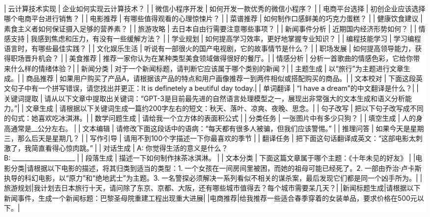 | 云计算技术实现 | 企业如何实现云计算技术？ |
| 微信小程序开发 | 如何开发一款优秀的微信小程序？ |
| 电商平台选择 | 初创企业应该选择哪个电商平台进行销售？ |
| 电影推荐                                       | 有哪些值得观看的心理惊悚片？                                                 |
| 菜谱推荐                                       | 如何制作口感鲜美的巧克力蛋糕？                                               |
| 健康饮食建议                                   | 素食主义者如何保证摄入足够的营养素？                                         |
| 旅游攻略                                       | 去日本自由行需要注意哪些事项？                                               |
| 新闻事件分析                                   | 近期国内经济形势如何？                                                       |
| 情感支持                                       | 我感到焦虑和压力，有没有一些缓解方法？                                       |
| 学业规划                                       | 如何提高学习效率，更好地掌握专业知识？                                       |
| 编程技能学习                                   | 学习编程语言时，有哪些最佳实践？                                             |
| 文化娱乐生活                                   | 听说有一部很火的国产电视剧，它的故事情节是什么？                             |
| 职场发展                                       | 如何提高领导能力，获得职场晋升机会？                                         |
| 美食推荐 | 推荐一家你认为在某种类型美食领域做得很好的餐厅。|
| 情感分析 | 分析一首歌曲的情感色彩，它给你带来什么样的情绪体验？|
| 新闻分类 | 对于一个新闻标题，请判断它应该属于哪个类别的新闻？|
| 主题生成 | 以“旅行”为主题进行文章生成。|
| 商品推荐 | 如果用户购买了产品A，请根据该产品的特点和用户画像推荐一到两件相似或搭配购买的商品。|
| 文本校对 | 下面这段英文句子中有一个拼写错误，请您找出并更正：It is definetely a beutiful day today.|
| 单词翻译 | “I have a dream”的中文翻译是什么？|
| 关键词提取 | 请从以下文章中提取出关键词：“GPT-3是目前最先进的自然语言处理模型之一，展现出非常强大的文本生成和语义分析能力。”|
| 文章生成 | 请根据以下关键词生成一篇约200字左右的短文：秋天、落叶、凉爽、夜晚、思念。|
| 句子改写 | 把以下句子改写成不同的句式：她喜欢吃冰淇淋。|
| 数学问题生成 | 请给我一个立方体的表面积公式 |
| 分类任务 | 一张图片中有多少只狗？ |
| 填空生成 | 人的身高通常是__公分左右。 |
| 文本编辑 | 请修改下面这段话中的语病：“每天都有很多人被骗，但我们应该警惕。” |
| 推理问答 | 如果今天是星期三，那么后天是星期几？ |
| 写作引导 | 请用不到100个字描述一下你最喜欢的季节 |
| 翻译任务 | 把下面这句话翻译成英文：“这部电影太刺激了，我简直看得心惊肉跳。” |
| 对话生成 | A: 你觉得生活的意义是什么？<br>B: ____________________ |
| 段落生成 | 描述一下如何制作抹茶冰淇淋。 |
| 文本分类 | 下面这篇文章属于哪个主题：《十年未见的好友》 |
|电影分类|请根据以下电影的描述，将其归类到适当的类型：1. 一个女孩在一间房间里被困，而她的祖母可能已经死了。2. 一部由乔治·卢卡斯执导的科幻电影，以“原力”和“绝地武士”为主题。3. 一名警探必须解决一系列看似不相关的谋杀案，最后发现它们都是同一个凶手所为。|
|旅游规划|我计划去日本旅行十天，请问除了东京、京都、大阪，还有哪些城市值得去？每个城市需要呆几天？|
|新闻标题生成|请根据以下新闻事件，生成一个新闻标题：巴黎圣母院重建工程出现重大进展|
|电商推荐|给我推荐一些适合春季穿着的女装单品，要求价格在500元以下。|
